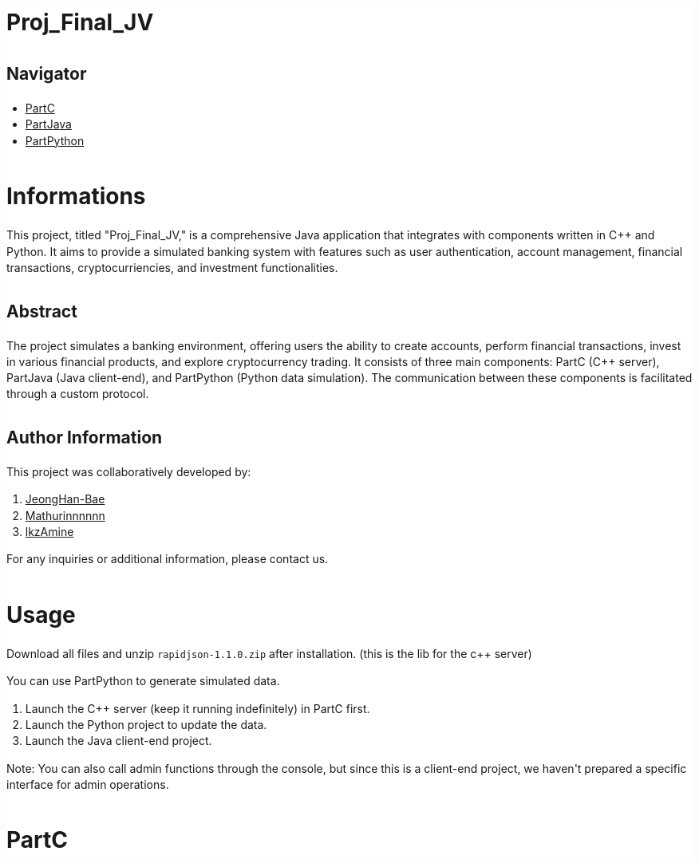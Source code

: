 # Proj_Final_JV

## Navigator 

- [PartC](#partc)
- [PartJava](#partjava)
- [PartPython](#partpython)

# Informations

This project, titled "Proj_Final_JV," is a comprehensive Java application that integrates with components written in C++ and Python. It aims to provide a simulated banking system with features such as user authentication, account management, financial transactions, cryptocurriencies, and investment functionalities.

## Abstract

The project simulates a banking environment, offering users the ability to create accounts, perform financial transactions, invest in various financial products, and explore cryptocurrency trading. It consists of three main components: PartC (C++ server), PartJava (Java client-end), and PartPython (Python data simulation). The communication between these components is facilitated through a custom protocol.

## Author Information

This project was collaboratively developed by:

1. [JeongHan-Bae](https://github.com/JeongHan-Bae)
2. [Mathurinnnnnn](https://github.com/Mathurinnnnnn)
3. [lkzAmine](https://github.com/lkzAmine)

For any inquiries or additional information, please contact us.


# Usage
Download all files and unzip `rapidjson-1.1.0.zip` after installation. (this is the lib for the c++ server)

You can use PartPython to generate simulated data.

1. Launch the C++ server (keep it running indefinitely) in PartC first.
2. Launch the Python project to update the data.
3. Launch the Java client-end project.

Note: You can also call admin functions through the console, but since this is a client-end project, we haven't prepared a specific interface for admin operations.

# PartC
